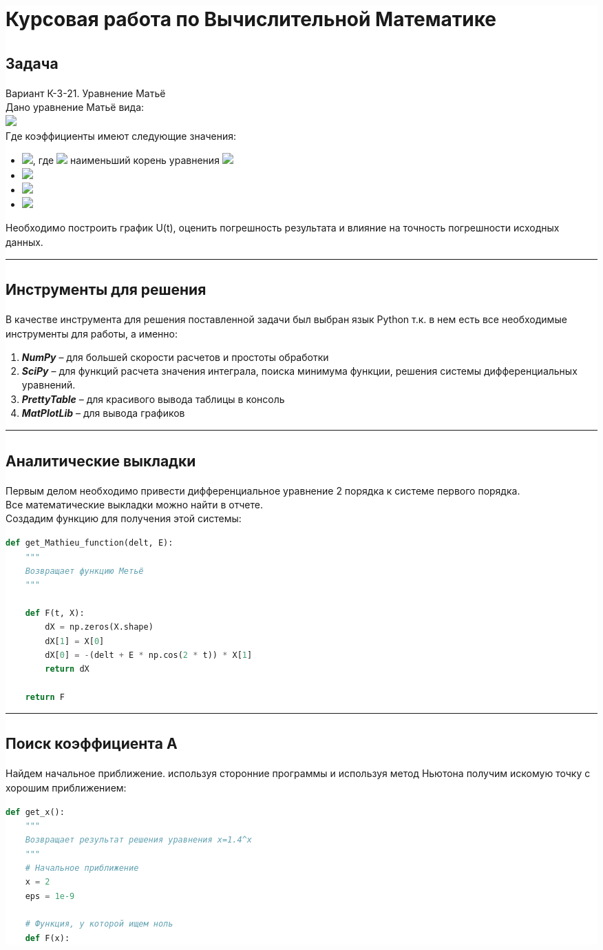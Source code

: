 # Курсовая работа по Вычислительной Математике
## Задача
Вариант К-3-21. Уравнение Матьё  
Дано уравнение Матьё вида:  
<img src="https://latex.codecogs.com/svg.image?&space;\begin{cases}&space;&&space;\frac{\mathrm{d}^2U&space;}{\mathrm{d}&space;t^2}&space;&plus;&space;(\delta&space;&plus;&space;E\cdot&space;cos(2t))U=0\\&space;&&space;U(0)=A&space;\\&space;&&space;U'(0)=B\end{cases}"/>  
Где коэффициенты имеют следующие значения:  
* <img src="https://latex.codecogs.com/svg.image?A=0.5300355\cdot&space;x^{\circ}" />, где  <img src="https://latex.codecogs.com/svg.image?x^{\circ}" /> наименьший корень уравнения <img src="https://latex.codecogs.com/svg.image?x=1.4^x" />
* <img src="https://latex.codecogs.com/svg.image?B=0" />
* <img src="https://latex.codecogs.com/svg.image?\delta&space;=1" />
* <img src="https://latex.codecogs.com/svg.image?E=1.553791\int_{0}^{1}\tfrac{sin(x))}{x^2&plus;1}dx" />
Необходимо построить график U(t), оценить погрешность результата и влияние на точность погрешности исходных данных.  
___
## Инструменты для решения
В качестве инструмента для решения поставленной задачи был выбран язык Python т.к. в нем есть все необходимые инструменты для работы, а именно:  
1. _**NumPy**_ – для большей скорости расчетов и простоты обработки
2. **_SciPy_** – для функций расчета значения интеграла, поиска минимума функции, решения
системы дифференциальных уравнений.
3. **_PrettyTable_** – для красивого вывода таблицы в консоль
4. **_MatPlotLib_** – для вывода графиков
___
## Аналитические выкладки
Первым делом необходимо привести дифференциальное уравнение 2 порядка к системе первого порядка.  
Все математические выкладки можно найти в отчете.  
Создадим функцию для получения этой системы:  
```Python
def get_Mathieu_function(delt, E):
    """
    Возвращает функцию Метьё
    """

    def F(t, X):
        dX = np.zeros(X.shape)
        dX[1] = X[0]
        dX[0] = -(delt + E * np.cos(2 * t)) * X[1]
        return dX

    return F
```
___
## Поиск коэффициента А
Найдем начальное приближение. используя сторонние программы и используя метод Ньютона получим искомую точку с хорошим приближением:
```Python
def get_x():
    """
    Возвращает результат решения уравнения x=1.4^x
    """
    # Начальное приближение
    x = 2
    eps = 1e-9

    # Функция, у которой ищем ноль
    def F(x):
```